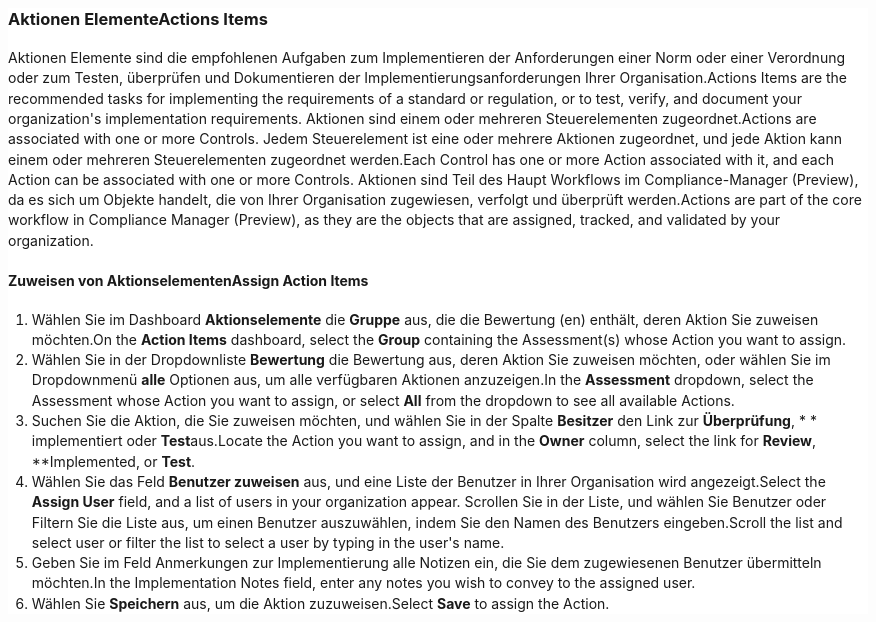 ### <a name="actions-items"></a><span data-ttu-id="d7427-384">Aktionen Elemente</span><span class="sxs-lookup"><span data-stu-id="d7427-384">Actions Items</span></span>

<span data-ttu-id="d7427-385">Aktionen Elemente sind die empfohlenen Aufgaben zum Implementieren der Anforderungen einer Norm oder einer Verordnung oder zum Testen, überprüfen und Dokumentieren der Implementierungsanforderungen Ihrer Organisation.</span><span class="sxs-lookup"><span data-stu-id="d7427-385">Actions Items are the recommended tasks for implementing the requirements of a standard or regulation, or to test, verify, and document your organization's implementation requirements.</span></span> <span data-ttu-id="d7427-386">Aktionen sind einem oder mehreren Steuerelementen zugeordnet.</span><span class="sxs-lookup"><span data-stu-id="d7427-386">Actions are associated with one or more Controls.</span></span> <span data-ttu-id="d7427-387">Jedem Steuerelement ist eine oder mehrere Aktionen zugeordnet, und jede Aktion kann einem oder mehreren Steuerelementen zugeordnet werden.</span><span class="sxs-lookup"><span data-stu-id="d7427-387">Each Control has one or more Action associated with it, and each Action can be associated with one or more Controls.</span></span> <span data-ttu-id="d7427-388">Aktionen sind Teil des Haupt Workflows im Compliance-Manager (Preview), da es sich um Objekte handelt, die von Ihrer Organisation zugewiesen, verfolgt und überprüft werden.</span><span class="sxs-lookup"><span data-stu-id="d7427-388">Actions are part of the core workflow in Compliance Manager (Preview), as they are the objects that are assigned, tracked, and validated by your organization.</span></span>

#### <a name="assign-action-items"></a><span data-ttu-id="d7427-389">Zuweisen von Aktionselementen</span><span class="sxs-lookup"><span data-stu-id="d7427-389">Assign Action Items</span></span>
  
1. <span data-ttu-id="d7427-390">Wählen Sie im Dashboard **Aktionselemente** die **Gruppe** aus, die die Bewertung (en) enthält, deren Aktion Sie zuweisen möchten.</span><span class="sxs-lookup"><span data-stu-id="d7427-390">On the **Action Items** dashboard, select the **Group** containing the Assessment(s) whose Action you want to assign.</span></span>
2. <span data-ttu-id="d7427-391">Wählen Sie in der Dropdownliste **Bewertung** die Bewertung aus, deren Aktion Sie zuweisen möchten, oder wählen Sie im Dropdownmenü **alle** Optionen aus, um alle verfügbaren Aktionen anzuzeigen.</span><span class="sxs-lookup"><span data-stu-id="d7427-391">In the **Assessment** dropdown, select the Assessment whose Action you want to assign, or select **All** from the dropdown to see all available Actions.</span></span>
3. <span data-ttu-id="d7427-392">Suchen Sie die Aktion, die Sie zuweisen möchten, und wählen Sie in der Spalte **Besitzer** den Link zur **Überprüfung**, \* \* implementiert oder **Test**aus.</span><span class="sxs-lookup"><span data-stu-id="d7427-392">Locate the Action you want to assign, and in the **Owner** column, select the link for **Review**, \*\*Implemented, or **Test**.</span></span>
4. <span data-ttu-id="d7427-393">Wählen Sie das Feld **Benutzer zuweisen** aus, und eine Liste der Benutzer in Ihrer Organisation wird angezeigt.</span><span class="sxs-lookup"><span data-stu-id="d7427-393">Select the **Assign User** field, and a list of users in your organization appear.</span></span> <span data-ttu-id="d7427-394">Scrollen Sie in der Liste, und wählen Sie Benutzer oder Filtern Sie die Liste aus, um einen Benutzer auszuwählen, indem Sie den Namen des Benutzers eingeben.</span><span class="sxs-lookup"><span data-stu-id="d7427-394">Scroll the list and select user or filter the list to select a user by typing in the user's name.</span></span>
5. <span data-ttu-id="d7427-395">Geben Sie im Feld Anmerkungen zur Implementierung alle Notizen ein, die Sie dem zugewiesenen Benutzer übermitteln möchten.</span><span class="sxs-lookup"><span data-stu-id="d7427-395">In the Implementation Notes field, enter any notes you wish to convey to the assigned user.</span></span>
6. <span data-ttu-id="d7427-396">Wählen Sie **Speichern** aus, um die Aktion zuzuweisen.</span><span class="sxs-lookup"><span data-stu-id="d7427-396">Select **Save** to assign the Action.</span></span>
